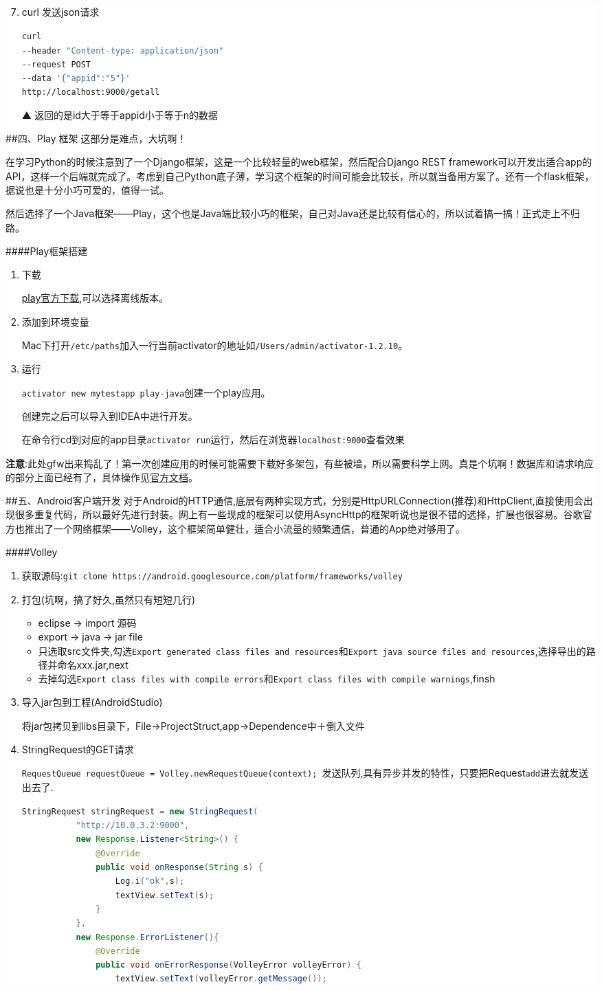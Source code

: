 7. curl 发送json请求
	
	```bash
	curl 
	--header "Content-type: application/json" 
	--request POST 
	--data '{"appid":"5"}' 
	http://localhost:9000/getall
	```
	▲ 返回的是id大于等于appid小于等于n的数据

##四、Play 框架
这部分是难点，大坑啊！

在学习Python的时候注意到了一个Django框架，这是一个比较轻量的web框架，然后配合Django REST framework可以开发出适合app的API，这样一个后端就完成了。考虑到自己Python底子薄，学习这个框架的时间可能会比较长，所以就当备用方案了。还有一个flask框架，据说也是十分小巧可爱的，值得一试。

然后选择了一个Java框架——Play，这个也是Java端比较小巧的框架，自己对Java还是比较有信心的，所以试着搞一搞！正式走上不归路。

####Play框架搭建
1. 下载

	[play官方下载](https://www.playframework.com/download),可以选择离线版本。
2. 添加到环境变量

	Mac下打开`/etc/paths`加入一行当前activator的地址如`/Users/admin/activator-1.2.10`。
3. 运行

	`activator new mytestapp play-java`创建一个play应用。
	
	创建完之后可以导入到IDEA中进行开发。
	
	在命令行cd到对应的app目录`activator run`运行，然后在浏览器`localhost:9000`查看效果
	
**注意**:此处gfw出来捣乱了！第一次创建应用的时候可能需要下载好多架包，有些被墙，所以需要科学上网。真是个坑啊！数据库和请求响应的部分上面已经有了，具体操作见[官方文档](https://www.playframework.com/documentation)。

##五、Android客户端开发
对于Android的HTTP通信,底层有两种实现方式，分别是HttpURLConnection(推荐)和HttpClient,直接使用会出现很多重复代码，所以最好先进行封装。网上有一些现成的框架可以使用AsyncHttp的框架听说也是很不错的选择，扩展也很容易。谷歌官方也推出了一个网络框架——Volley，这个框架简单健壮，适合小流量的频繁通信，普通的App绝对够用了。

####Volley
1. 获取源码:`git clone https://android.googlesource.com/platform/frameworks/volley `
2. 打包(坑啊，搞了好久,虽然只有短短几行)
	* eclipse -> import 源码
	* export -> java -> jar file
	* 只选取src文件夹,勾选`Export generated class files and resources`和`Export java source files and resources`,选择导出的路径并命名xxx.jar,next
	* 去掉勾选`Export class files with compile errors`和`Export class files with compile warnings`,finsh
3. 导入jar包到工程(AndroidStudio)

	将jar包拷贝到libs目录下，File->ProjectStruct,app->Dependence中＋倒入文件
4. StringRequest的GET请求
	
	`RequestQueue requestQueue = Volley.newRequestQueue(context); `发送队列,具有异步并发的特性，只要把Request`add`进去就发送出去了.
	
	```java
	StringRequest stringRequest = new StringRequest(
               "http://10.0.3.2:9000",
               new Response.Listener<String>() {
                   @Override
                   public void onResponse(String s) {
                       Log.i("ok",s);
                       textView.setText(s);
                   }
               },
               new Response.ErrorListener(){
                   @Override
                   public void onErrorResponse(VolleyError volleyError) {
                       textView.setText(volleyError.getMessage());